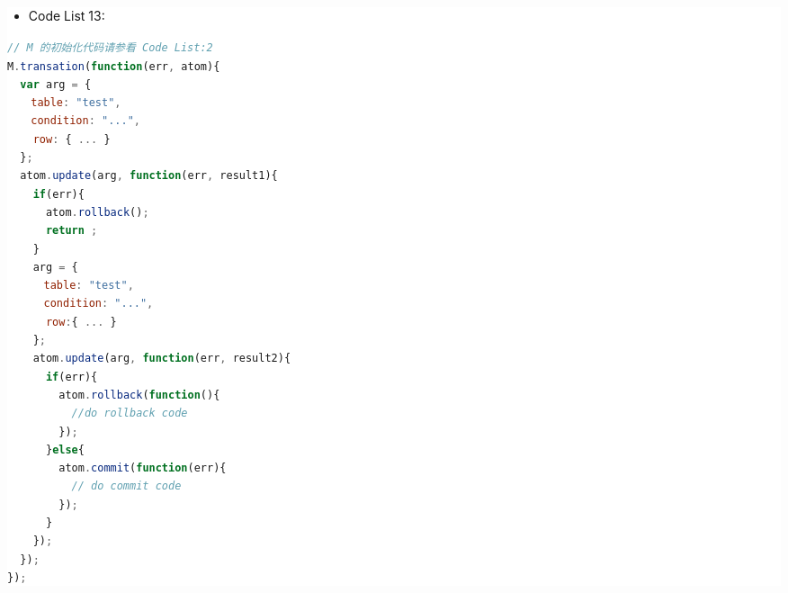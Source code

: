 * Code List 13:
```javascript
// M 的初始化代码请参看 Code List:2
M.transation(function(err, atom){
  var arg = {
  　table: "test",
  　condition: "...",
    row: { ... }
  };
  atom.update(arg, function(err, result1){
    if(err){
      atom.rollback();
      return ;
    }
    arg = {
    　table: "test",
    　condition: "...",
      row:{ ... }
    };
    atom.update(arg, function(err, result2){
      if(err){
        atom.rollback(function(){
          //do rollback code
        });
      }else{
        atom.commit(function(err){
          // do commit code
        });
      }
    });
  });
});
```
